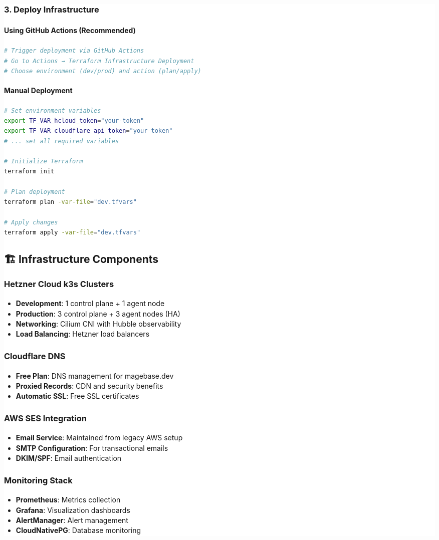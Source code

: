 ### 3. Deploy Infrastructure

#### Using GitHub Actions (Recommended)

```bash
# Trigger deployment via GitHub Actions
# Go to Actions → Terraform Infrastructure Deployment
# Choose environment (dev/prod) and action (plan/apply)
```

#### Manual Deployment

```bash
# Set environment variables
export TF_VAR_hcloud_token="your-token"
export TF_VAR_cloudflare_api_token="your-token"
# ... set all required variables

# Initialize Terraform
terraform init

# Plan deployment
terraform plan -var-file="dev.tfvars"

# Apply changes
terraform apply -var-file="dev.tfvars"
```

## 🏗️ Infrastructure Components

### Hetzner Cloud k3s Clusters

- **Development**: 1 control plane + 1 agent node
- **Production**: 3 control plane + 3 agent nodes (HA)
- **Networking**: Cilium CNI with Hubble observability
- **Load Balancing**: Hetzner load balancers

### Cloudflare DNS

- **Free Plan**: DNS management for magebase.dev
- **Proxied Records**: CDN and security benefits
- **Automatic SSL**: Free SSL certificates

### AWS SES Integration

- **Email Service**: Maintained from legacy AWS setup
- **SMTP Configuration**: For transactional emails
- **DKIM/SPF**: Email authentication

### Monitoring Stack

- **Prometheus**: Metrics collection
- **Grafana**: Visualization dashboards
- **AlertManager**: Alert management
- **CloudNativePG**: Database monitoring
